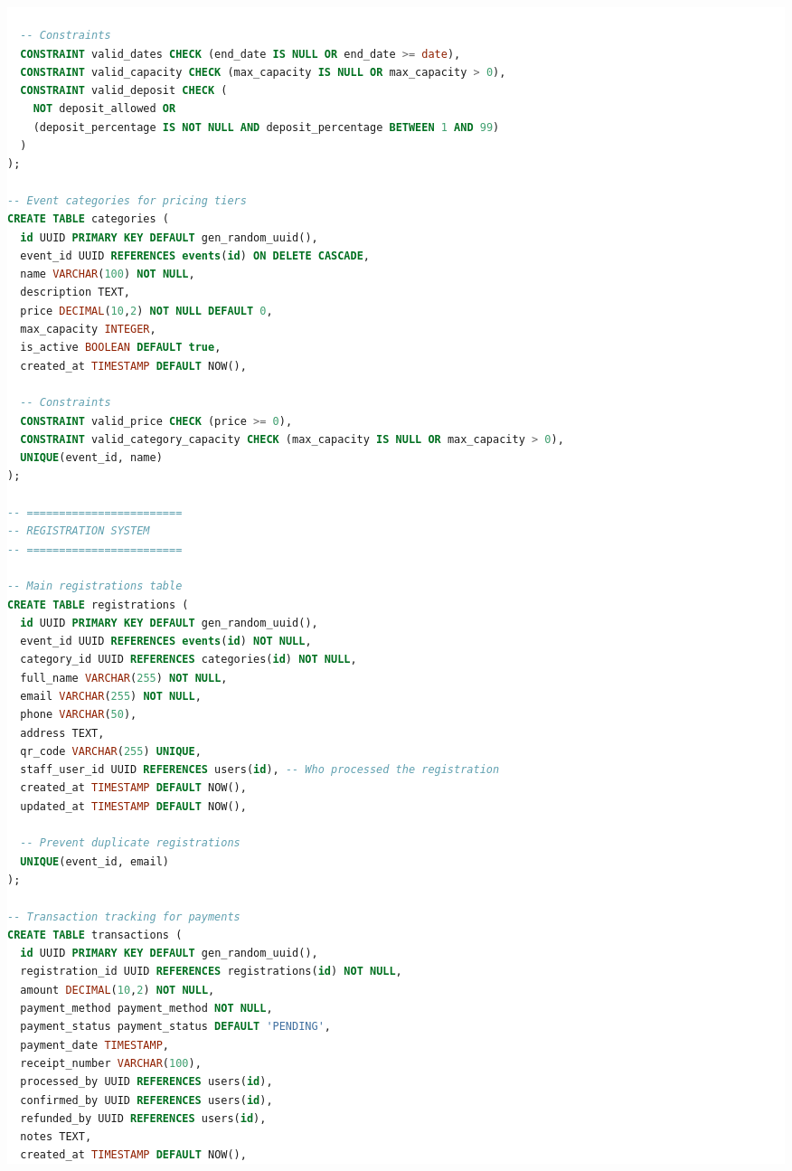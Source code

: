 ```sql
  
  -- Constraints
  CONSTRAINT valid_dates CHECK (end_date IS NULL OR end_date >= date),
  CONSTRAINT valid_capacity CHECK (max_capacity IS NULL OR max_capacity > 0),
  CONSTRAINT valid_deposit CHECK (
    NOT deposit_allowed OR 
    (deposit_percentage IS NOT NULL AND deposit_percentage BETWEEN 1 AND 99)
  )
);

-- Event categories for pricing tiers
CREATE TABLE categories (
  id UUID PRIMARY KEY DEFAULT gen_random_uuid(),
  event_id UUID REFERENCES events(id) ON DELETE CASCADE,
  name VARCHAR(100) NOT NULL,
  description TEXT,
  price DECIMAL(10,2) NOT NULL DEFAULT 0,
  max_capacity INTEGER,
  is_active BOOLEAN DEFAULT true,
  created_at TIMESTAMP DEFAULT NOW(),
  
  -- Constraints
  CONSTRAINT valid_price CHECK (price >= 0),
  CONSTRAINT valid_category_capacity CHECK (max_capacity IS NULL OR max_capacity > 0),
  UNIQUE(event_id, name)
);

-- ========================
-- REGISTRATION SYSTEM
-- ========================

-- Main registrations table
CREATE TABLE registrations (
  id UUID PRIMARY KEY DEFAULT gen_random_uuid(),
  event_id UUID REFERENCES events(id) NOT NULL,
  category_id UUID REFERENCES categories(id) NOT NULL,
  full_name VARCHAR(255) NOT NULL,
  email VARCHAR(255) NOT NULL,
  phone VARCHAR(50),
  address TEXT,
  qr_code VARCHAR(255) UNIQUE,
  staff_user_id UUID REFERENCES users(id), -- Who processed the registration
  created_at TIMESTAMP DEFAULT NOW(),
  updated_at TIMESTAMP DEFAULT NOW(),
  
  -- Prevent duplicate registrations
  UNIQUE(event_id, email)
);

-- Transaction tracking for payments
CREATE TABLE transactions (
  id UUID PRIMARY KEY DEFAULT gen_random_uuid(),
  registration_id UUID REFERENCES registrations(id) NOT NULL,
  amount DECIMAL(10,2) NOT NULL,
  payment_method payment_method NOT NULL,
  payment_status payment_status DEFAULT 'PENDING',
  payment_date TIMESTAMP,
  receipt_number VARCHAR(100),
  processed_by UUID REFERENCES users(id),
  confirmed_by UUID REFERENCES users(id),
  refunded_by UUID REFERENCES users(id),
  notes TEXT,
  created_at TIMESTAMP DEFAULT NOW(),
```